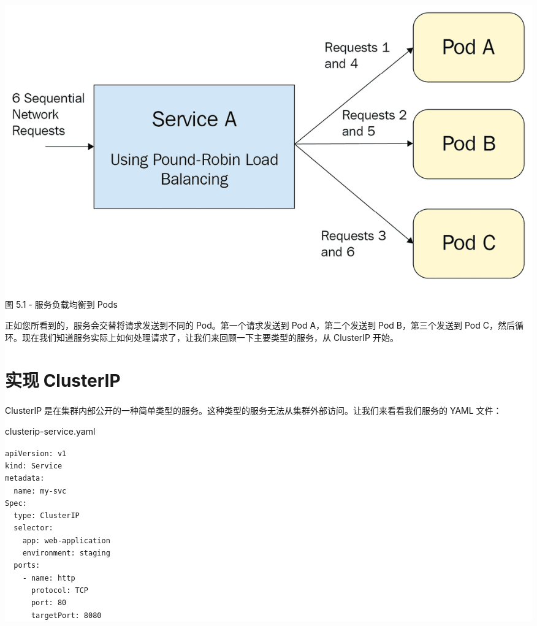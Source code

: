 ![图 5.1 - 服务负载均衡到 Pods](img/B14790_05_001.jpg)

图 5.1 - 服务负载均衡到 Pods

正如您所看到的，服务会交替将请求发送到不同的 Pod。第一个请求发送到 Pod A，第二个发送到 Pod B，第三个发送到 Pod C，然后循环。现在我们知道服务实际上如何处理请求了，让我们来回顾一下主要类型的服务，从 ClusterIP 开始。

# 实现 ClusterIP

ClusterIP 是在集群内部公开的一种简单类型的服务。这种类型的服务无法从集群外部访问。让我们来看看我们服务的 YAML 文件：

clusterip-service.yaml

```
apiVersion: v1
kind: Service
metadata:
  name: my-svc
Spec:
  type: ClusterIP
  selector:
    app: web-application
    environment: staging
  ports:
    - name: http
      protocol: TCP
      port: 80
      targetPort: 8080
```
